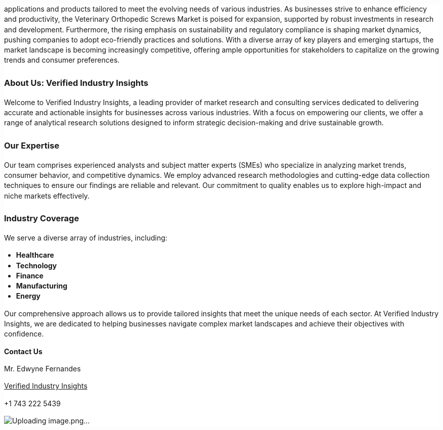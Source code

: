 applications and products tailored to meet the evolving needs of various industries. As businesses strive to enhance efficiency and productivity, the Veterinary Orthopedic Screws Market is poised for expansion, supported by robust investments in research and development. Furthermore, the rising emphasis on sustainability and regulatory compliance is shaping market dynamics, pushing companies to adopt eco-friendly practices and solutions. With a diverse array of key players and emerging startups, the market landscape is becoming increasingly competitive, offering ample opportunities for stakeholders to capitalize on the growing trends and consumer preferences.</p><h3>About Us: Verified Industry Insights</h3><p>Welcome to Verified Industry Insights, a leading provider of market research and consulting services dedicated to delivering accurate and actionable insights for businesses across various industries. With a focus on empowering our clients, we offer a range of analytical research solutions designed to inform strategic decision-making and drive sustainable growth.</p><h3>Our Expertise</h3><p>Our team comprises experienced analysts and subject matter experts (SMEs) who specialize in analyzing market trends, consumer behavior, and competitive dynamics. We employ advanced research methodologies and cutting-edge data collection techniques to ensure our findings are reliable and relevant. Our commitment to quality enables us to explore high-impact and niche markets effectively.</p><h3>Industry Coverage</h3><p>We serve a diverse array of industries, including:</p><ul><li><strong>Healthcare</strong></li><li><strong>Technology</strong></li><li><strong>Finance</strong></li><li><strong>Manufacturing</strong></li><li><strong>Energy</strong></li></ul><p>Our comprehensive approach allows us to provide tailored insights that meet the unique needs of each sector. At Verified Industry Insights, we are dedicated to helping businesses navigate complex market landscapes and achieve their objectives with confidence.</p><p><strong>Contact Us</strong></p><p>Mr. Edwyne Fernandes</p><p><a href="https://www.verifiedindustryinsights.com/">Verified Industry Insights</a></p><p>+1 743 222 5439</p>
![Uploading image.png…]()
